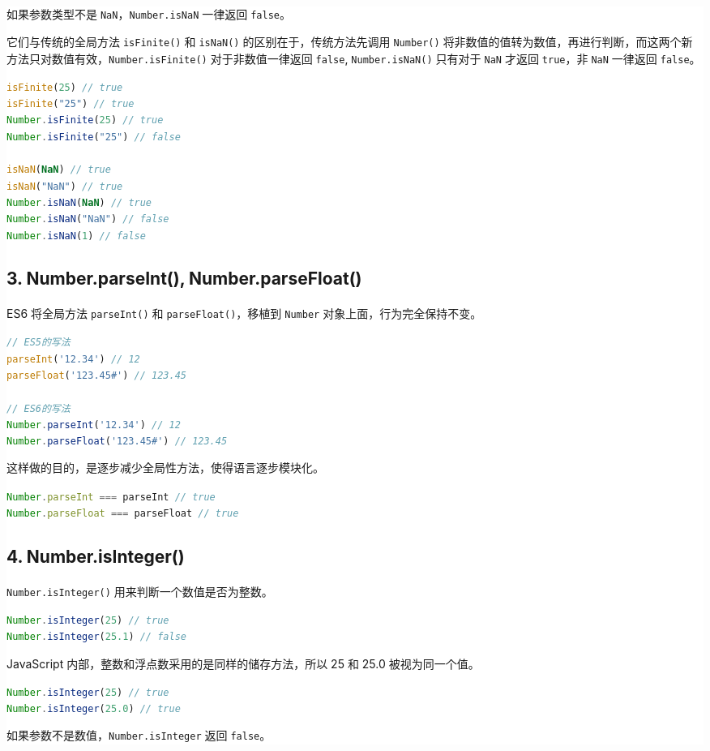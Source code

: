 如果参数类型不是 `NaN`，`Number.isNaN` 一律返回 `false`。

它们与传统的全局方法 `isFinite()` 和 `isNaN()` 的区别在于，传统方法先调用 `Number()` 将非数值的值转为数值，再进行判断，而这两个新方法只对数值有效，`Number.isFinite()` 对于非数值一律返回 `false`, `Number.isNaN()` 只有对于 `NaN` 才返回 `true`，非 `NaN` 一律返回 `false`。

```javascript
isFinite(25) // true
isFinite("25") // true
Number.isFinite(25) // true
Number.isFinite("25") // false

isNaN(NaN) // true
isNaN("NaN") // true
Number.isNaN(NaN) // true
Number.isNaN("NaN") // false
Number.isNaN(1) // false
```

## 3. Number.parseInt(), Number.parseFloat()

ES6 将全局方法 `parseInt()` 和 `parseFloat()`，移植到 `Number` 对象上面，行为完全保持不变。

```javascript
// ES5的写法
parseInt('12.34') // 12
parseFloat('123.45#') // 123.45

// ES6的写法
Number.parseInt('12.34') // 12
Number.parseFloat('123.45#') // 123.45
```

这样做的目的，是逐步减少全局性方法，使得语言逐步模块化。

```javascript
Number.parseInt === parseInt // true
Number.parseFloat === parseFloat // true
```

## 4. Number.isInteger()

`Number.isInteger()` 用来判断一个数值是否为整数。

```javascript
Number.isInteger(25) // true
Number.isInteger(25.1) // false
```

JavaScript 内部，整数和浮点数采用的是同样的储存方法，所以 25 和 25.0 被视为同一个值。

```javascript
Number.isInteger(25) // true
Number.isInteger(25.0) // true
```

如果参数不是数值，`Number.isInteger` 返回 `false`。
